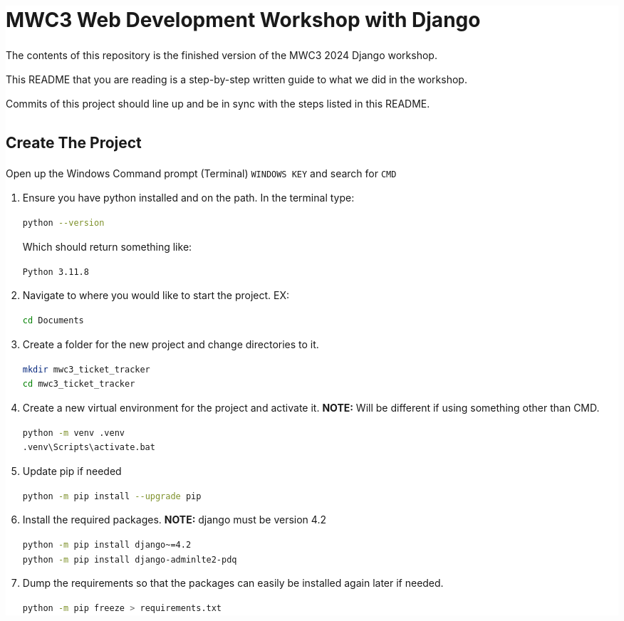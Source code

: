 # MWC3 Web Development Workshop with Django

The contents of this repository is the finished version of the MWC3 2024 Django workshop.

This README that you are reading is a step-by-step written guide to what we did in the workshop.

Commits of this project should line up and be in sync with the steps listed in this README.

## Create The Project
Open up the Windows Command prompt (Terminal) `WINDOWS KEY` and search for `CMD`

1. Ensure you have python installed and on the path. In the terminal type:
    ```bash
    python --version
    ```

    Which should return something like:
    ```bash
    Python 3.11.8
    ```

2. Navigate to where you would like to start the project. EX:
    ```bash
    cd Documents
    ```

3. Create a folder for the new project and change directories to it.
    ```bash
    mkdir mwc3_ticket_tracker
    cd mwc3_ticket_tracker
    ```

4. Create a new virtual environment for the project and activate it. **NOTE:** Will be different if using something other than CMD.
    ```bash
    python -m venv .venv
    .venv\Scripts\activate.bat
    ```

<div style="page-break-after: always;"></div>

5. Update pip if needed
    ```bash
    python -m pip install --upgrade pip
    ```

6. Install the required packages. **NOTE:** django must be version 4.2
    ```bash
    python -m pip install django~=4.2
    python -m pip install django-adminlte2-pdq
    ```

7. Dump the requirements so that the packages can easily be installed again later if needed.
    ```bash
    python -m pip freeze > requirements.txt
    ```

